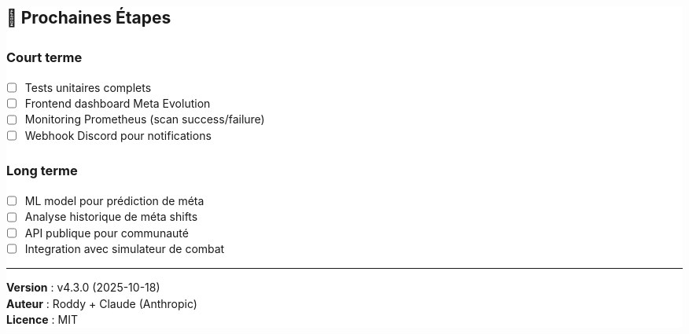
## 🚀 Prochaines Étapes

### Court terme
- [ ] Tests unitaires complets
- [ ] Frontend dashboard Meta Evolution
- [ ] Monitoring Prometheus (scan success/failure)
- [ ] Webhook Discord pour notifications

### Long terme
- [ ] ML model pour prédiction de méta
- [ ] Analyse historique de méta shifts
- [ ] API publique pour communauté
- [ ] Integration avec simulateur de combat

---

**Version** : v4.3.0 (2025-10-18)  
**Auteur** : Roddy + Claude (Anthropic)  
**Licence** : MIT
